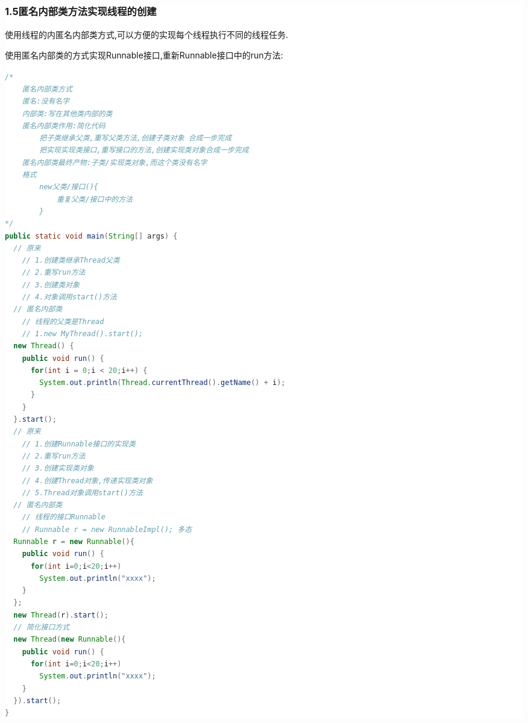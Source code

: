 ### 1.5匿名内部类方法实现线程的创建

使用线程的内匿名内部类方式,可以方便的实现每个线程执行不同的线程任务.

使用匿名内部类的方式实现Runnable接口,重新Runnable接口中的run方法:

```java
/*
	匿名内部类方式
	匿名:没有名字
	内部类:写在其他类内部的类
	匿名内部类作用:简化代码
		把子类继承父类,重写父类方法,创建子类对象 合成一步完成
		把实现实现类接口,重写接口的方法,创建实现类对象合成一步完成
	匿名内部类最终产物:子类/实现类对象,而这个类没有名字
	格式
		new父类/接口(){
			重复父类/接口中的方法
		}
*/
public static void main(String[] args) {
  // 原来
    // 1.创建类继承Thread父类
    // 2.重写run方法
    // 3.创建类对象
    // 4.对象调用start()方法
  // 匿名内部类
    // 线程的父类是Thread
    // 1.new MyThread().start();
  new Thread() {
    public void run() {
      for(int i = 0;i < 20;i++) {
        System.out.println(Thread.currentThread().getName() + i);
      }
    }
  }.start();
  // 原来
  	// 1.创建Runnable接口的实现类
    // 2.重写run方法
    // 3.创建实现类对象
    // 4.创建Thread对象,传递实现类对象
    // 5.Thread对象调用start()方法
  // 匿名内部类
    // 线程的接口Runnable
    // Runnable r = new RunnableImpl(); 多态
  Runnable r = new Runnable(){
    public void run() {
      for(int i=0;i<20;i++) 
        System.out.println("xxxx");
    }
  };
  new Thread(r).start();
  // 简化接口方式
  new Thread(new Runnable(){
    public void run() {
      for(int i=0;i<20;i++) 
        System.out.println("xxxx");
    }
  }).start();
}
```


